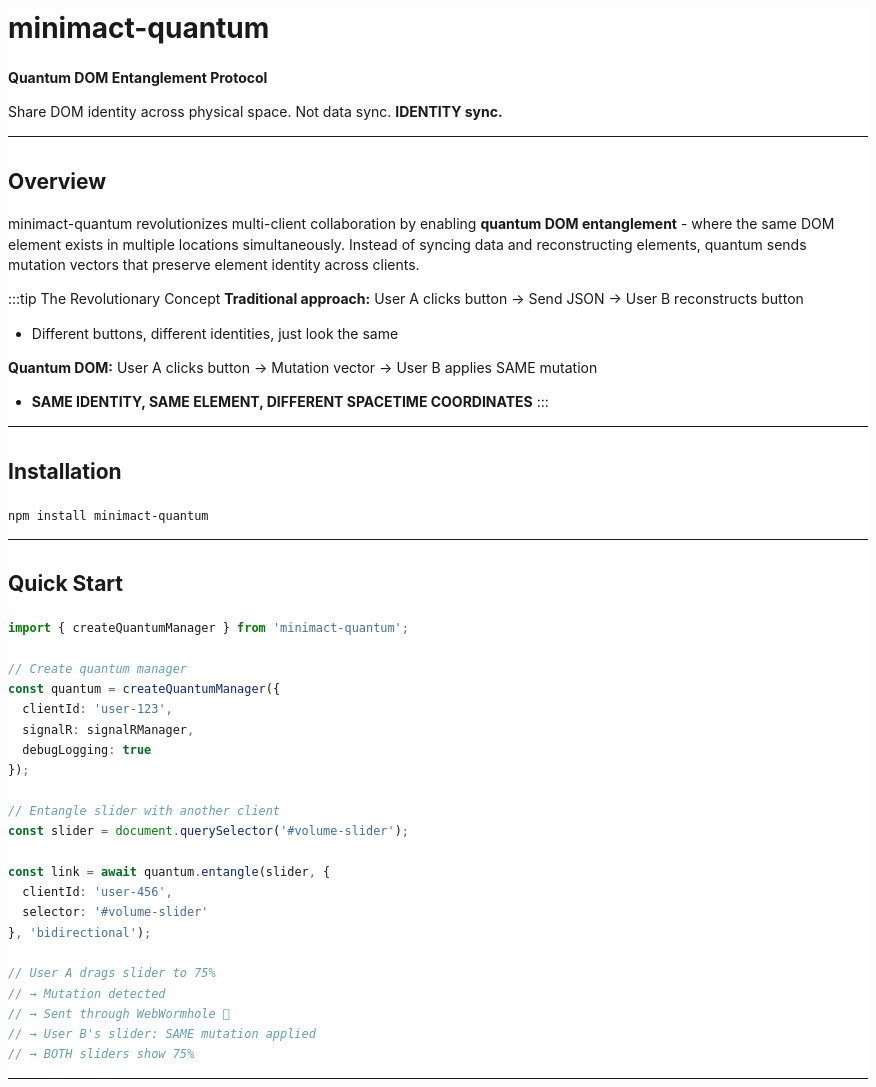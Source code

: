 # minimact-quantum

**Quantum DOM Entanglement Protocol**

Share DOM identity across physical space. Not data sync. **IDENTITY sync.**

---

## Overview

minimact-quantum revolutionizes multi-client collaboration by enabling **quantum DOM entanglement** - where the same DOM element exists in multiple locations simultaneously. Instead of syncing data and reconstructing elements, quantum sends mutation vectors that preserve element identity across clients.

:::tip The Revolutionary Concept
**Traditional approach:** User A clicks button → Send JSON → User B reconstructs button
- Different buttons, different identities, just look the same

**Quantum DOM:** User A clicks button → Mutation vector → User B applies SAME mutation
- **SAME IDENTITY, SAME ELEMENT, DIFFERENT SPACETIME COORDINATES**
:::

---

## Installation

```bash
npm install minimact-quantum
```

---

## Quick Start

```typescript
import { createQuantumManager } from 'minimact-quantum';

// Create quantum manager
const quantum = createQuantumManager({
  clientId: 'user-123',
  signalR: signalRManager,
  debugLogging: true
});

// Entangle slider with another client
const slider = document.querySelector('#volume-slider');

const link = await quantum.entangle(slider, {
  clientId: 'user-456',
  selector: '#volume-slider'
}, 'bidirectional');

// User A drags slider to 75%
// → Mutation detected
// → Sent through WebWormhole 🌌
// → User B's slider: SAME mutation applied
// → BOTH sliders show 75%
```

---